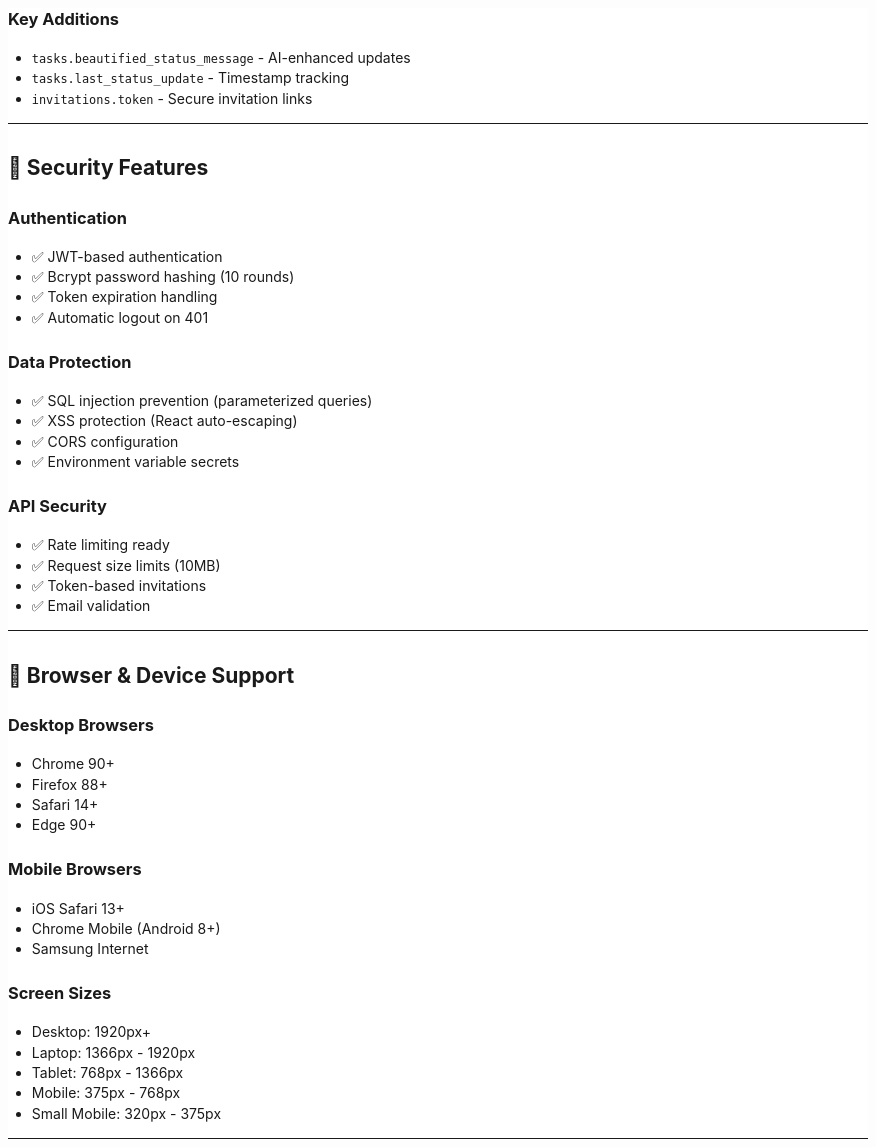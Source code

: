 ### Key Additions
- `tasks.beautified_status_message` - AI-enhanced updates
- `tasks.last_status_update` - Timestamp tracking
- `invitations.token` - Secure invitation links

---

## 🔐 Security Features

### Authentication
- ✅ JWT-based authentication
- ✅ Bcrypt password hashing (10 rounds)
- ✅ Token expiration handling
- ✅ Automatic logout on 401

### Data Protection
- ✅ SQL injection prevention (parameterized queries)
- ✅ XSS protection (React auto-escaping)
- ✅ CORS configuration
- ✅ Environment variable secrets

### API Security
- ✅ Rate limiting ready
- ✅ Request size limits (10MB)
- ✅ Token-based invitations
- ✅ Email validation

---

## 📱 Browser & Device Support

### Desktop Browsers
- Chrome 90+
- Firefox 88+
- Safari 14+
- Edge 90+

### Mobile Browsers
- iOS Safari 13+
- Chrome Mobile (Android 8+)
- Samsung Internet

### Screen Sizes
- Desktop: 1920px+
- Laptop: 1366px - 1920px
- Tablet: 768px - 1366px
- Mobile: 375px - 768px
- Small Mobile: 320px - 375px

---